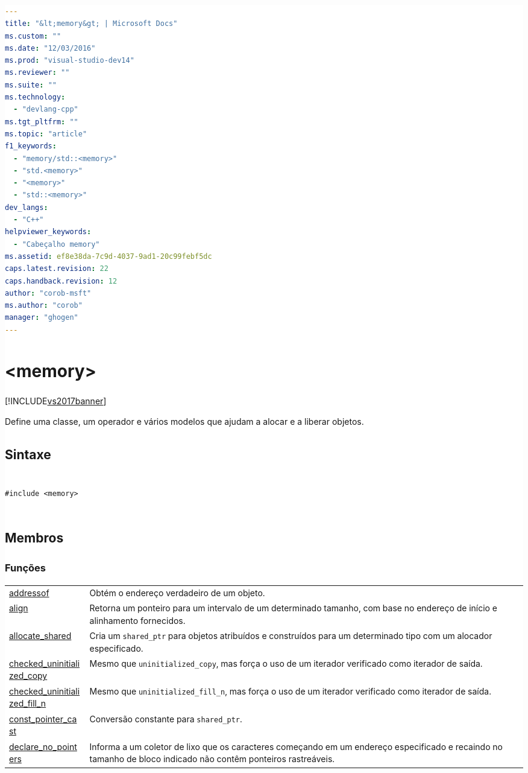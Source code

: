 ```yaml
---
title: "&lt;memory&gt; | Microsoft Docs"
ms.custom: ""
ms.date: "12/03/2016"
ms.prod: "visual-studio-dev14"
ms.reviewer: ""
ms.suite: ""
ms.technology: 
  - "devlang-cpp"
ms.tgt_pltfrm: ""
ms.topic: "article"
f1_keywords: 
  - "memory/std::<memory>"
  - "std.<memory>"
  - "<memory>"
  - "std::<memory>"
dev_langs: 
  - "C++"
helpviewer_keywords: 
  - "Cabeçalho memory"
ms.assetid: ef8e38da-7c9d-4037-9ad1-20c99febf5dc
caps.latest.revision: 22
caps.handback.revision: 12
author: "corob-msft"
ms.author: "corob"
manager: "ghogen"
---
```

# &lt;memory&gt;
[!INCLUDE[vs2017banner](../assembler/inline/includes/vs2017banner.md)]

Define uma classe, um operador e vários modelos que ajudam a alocar e a liberar objetos.  
  
## Sintaxe  
  
```  
  
#include <memory>  
  
```  
  
## Membros  
  
### Funções  
  
|||  
|-|-|  
|[addressof](../Topic/addressof.md)|Obtém o endereço verdadeiro de um objeto.|  
|[align](../Topic/align.md)|Retorna um ponteiro para um intervalo de um determinado tamanho, com base no endereço de início e alinhamento fornecidos.|  
|[allocate\_shared](../Topic/allocate_shared.md)|Cria um `shared_ptr` para objetos atribuídos e construídos para um determinado tipo com um alocador especificado.|  
|[checked\_uninitialized\_copy](../misc/checked-uninitialized-copy.md)|Mesmo que `uninitialized_copy`, mas força o uso de um iterador verificado como iterador de saída.|  
|[checked\_uninitialized\_fill\_n](../misc/checked-uninitialized-fill-n.md)|Mesmo que `uninitialized_fill_n`, mas força o uso de um iterador verificado como iterador de saída.|  
|[const\_pointer\_cast](../Topic/const_pointer_cast.md)|Conversão constante para `shared_ptr`.|  
|[declare\_no\_pointers](../Topic/declare_no_pointers.md)|Informa a um coletor de lixo que os caracteres começando em um endereço especificado e recaindo no tamanho de bloco indicado não contêm ponteiros rastreáveis.|  